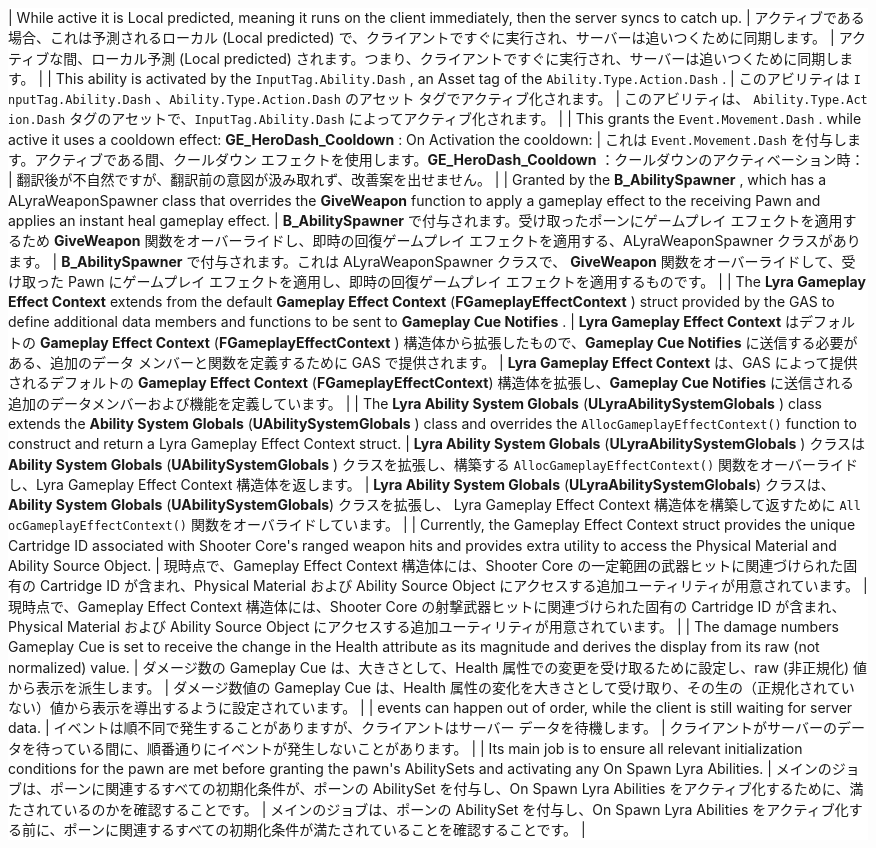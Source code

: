 | While active it is Local predicted, meaning it runs on the client immediately, then the server syncs to catch up. | アクティブである場合、これは予測されるローカル (Local predicted) で、クライアントですぐに実行され、サーバーは追いつくために同期します。 | アクティブな間、ローカル予測 (Local predicted) されます。つまり、クライアントですぐに実行され、サーバーは追いつくために同期します。 | 
| This ability is activated by the `InputTag.Ability.Dash` , an Asset tag of the `Ability.Type.Action.Dash` . | このアビリティは `InputTag.Ability.Dash` 、`Ability.Type.Action.Dash` のアセット タグでアクティブ化されます。 | このアビリティは、 `Ability.Type.Action.Dash` タグのアセットで、`InputTag.Ability.Dash` によってアクティブ化されます。 | 
| This grants the `Event.Movement.Dash` . while active it uses a cooldown effect: **GE_HeroDash_Cooldown** : On Activation the cooldown: | これは `Event.Movement.Dash` を付与します。アクティブである間、クールダウン エフェクトを使用します。**GE_HeroDash_Cooldown** ：クールダウンのアクティベーション時： | 翻訳後が不自然ですが、翻訳前の意図が汲み取れず、改善案を出せません。 | 
| Granted by the **B_AbilitySpawner** , which has a ALyraWeaponSpawner class that overrides the **GiveWeapon** function to apply a gameplay effect to the receiving Pawn and applies an instant heal gameplay effect. | **B_AbilitySpawner** で付与されます。受け取ったポーンにゲームプレイ エフェクトを適用するため **GiveWeapon** 関数をオーバーライドし、即時の回復ゲームプレイ エフェクトを適用する、ALyraWeaponSpawner クラスがあります。 | **B_AbilitySpawner** で付与されます。これは ALyraWeaponSpawner クラスで、 **GiveWeapon** 関数をオーバーライドして、受け取った Pawn にゲームプレイ エフェクトを適用し、即時の回復ゲームプレイ エフェクトを適用するものです。 | 
| The **Lyra Gameplay Effect Context** extends from the default **Gameplay Effect Context** (**FGameplayEffectContext** ) struct provided by the GAS to define additional data members and functions to be sent to **Gameplay Cue Notifies** . | **Lyra Gameplay Effect Context** はデフォルトの **Gameplay Effect Context** (**FGameplayEffectContext** ) 構造体から拡張したもので、**Gameplay Cue Notifies** に送信する必要がある、追加のデータ メンバーと関数を定義するために GAS で提供されます。 | **Lyra Gameplay Effect Context** は、GAS によって提供されるデフォルトの **Gameplay Effect Context** (**FGameplayEffectContext**) 構造体を拡張し、**Gameplay Cue Notifies** に送信される追加のデータメンバーおよび機能を定義しています。 | 
| The **Lyra Ability System Globals** (**ULyraAbilitySystemGlobals** ) class extends the **Ability System Globals** (**UAbilitySystemGlobals** ) class and overrides the `AllocGameplayEffectContext()` function to construct and return a Lyra Gameplay Effect Context struct. | **Lyra Ability System Globals** (**ULyraAbilitySystemGlobals** ) クラスは **Ability System Globals** (**UAbilitySystemGlobals** ) クラスを拡張し、構築する `AllocGameplayEffectContext()` 関数をオーバーライドし、Lyra Gameplay Effect Context 構造体を返します。 | **Lyra Ability System Globals** (**ULyraAbilitySystemGlobals**) クラスは、 **Ability System Globals** (**UAbilitySystemGlobals**) クラスを拡張し、 Lyra Gameplay Effect Context 構造体を構築して返すために `AllocGameplayEffectContext()` 関数をオーバライドしています。 | 
| Currently, the Gameplay Effect Context struct provides the unique Cartridge ID associated with Shooter Core's ranged weapon hits and provides extra utility to access the Physical Material and Ability Source Object. | 現時点で、Gameplay Effect Context 構造体には、Shooter Core の一定範囲の武器ヒットに関連づけられた固有の Cartridge ID が含まれ、Physical Material および Ability Source Object にアクセスする追加ユーティリティが用意されています。 | 現時点で、Gameplay Effect Context 構造体には、Shooter Core の射撃武器ヒットに関連づけられた固有の Cartridge ID が含まれ、Physical Material および Ability Source Object にアクセスする追加ユーティリティが用意されています。 | 
| The damage numbers Gameplay Cue is set to receive the change in the Health attribute as its magnitude and derives the display from its raw (not normalized) value. | ダメージ数の Gameplay Cue は、大きさとして、Health 属性での変更を受け取るために設定し、raw (非正規化) 値から表示を派生します。 | ダメージ数値の Gameplay Cue は、Health 属性の変化を大きさとして受け取り、その生の（正規化されていない）値から表示を導出するように設定されています。 | 
| events can happen out of order, while the client is still waiting for server data. | イベントは順不同で発生することがありますが、クライアントはサーバー データを待機します。 | クライアントがサーバーのデータを待っている間に、順番通りにイベントが発生しないことがあります。 | 
| Its main job is to ensure all relevant initialization conditions for the pawn are met before granting the pawn's AbilitySets and activating any On Spawn Lyra Abilities. | メインのジョブは、ポーンに関連するすべての初期化条件が、ポーンの AbilitySet を付与し、On Spawn Lyra Abilities をアクティブ化するために、満たされているのかを確認することです。 | メインのジョブは、ポーンの AbilitySet を付与し、On Spawn Lyra Abilities をアクティブ化する前に、ポーンに関連するすべての初期化条件が満たされていることを確認することです。 |








